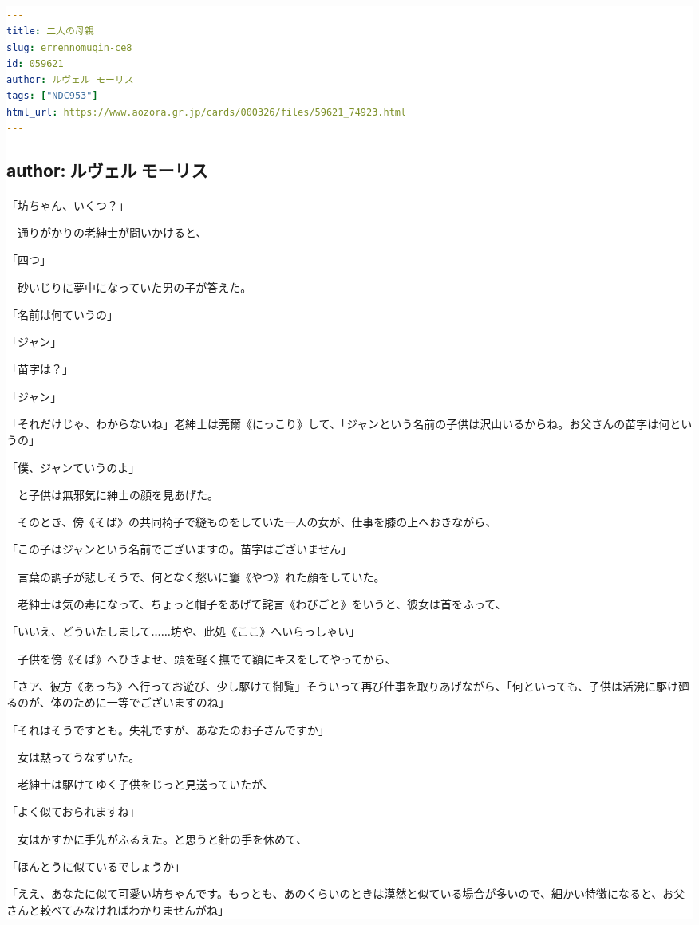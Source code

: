 ```yaml
---
title: 二人の母親
slug: errennomuqin-ce8
id: 059621
author: ルヴェル モーリス
tags: ["NDC953"]
html_url: https://www.aozora.gr.jp/cards/000326/files/59621_74923.html
---
```


## author: ルヴェル モーリス

「坊ちゃん、いくつ？」

　通りがかりの老紳士が問いかけると、

「四つ」

　砂いじりに夢中になっていた男の子が答えた。

「名前は何ていうの」

「ジャン」

「苗字は？」

「ジャン」

「それだけじゃ、わからないね」老紳士は莞爾《にっこり》して、「ジャンという名前の子供は沢山いるからね。お父さんの苗字は何というの」

「僕、ジャンていうのよ」

　と子供は無邪気に紳士の顔を見あげた。

　そのとき、傍《そば》の共同椅子で縫ものをしていた一人の女が、仕事を膝の上へおきながら、

「この子はジャンという名前でございますの。苗字はございません」

　言葉の調子が悲しそうで、何となく愁いに窶《やつ》れた顔をしていた。

　老紳士は気の毒になって、ちょっと帽子をあげて詫言《わびごと》をいうと、彼女は首をふって、

「いいえ、どういたしまして……坊や、此処《ここ》へいらっしゃい」

　子供を傍《そば》へひきよせ、頭を軽く撫でて額にキスをしてやってから、

「さア、彼方《あっち》へ行ってお遊び、少し駆けて御覧」そういって再び仕事を取りあげながら、「何といっても、子供は活溌に駆け廻るのが、体のために一等でございますのね」

「それはそうですとも。失礼ですが、あなたのお子さんですか」

　女は黙ってうなずいた。

　老紳士は駆けてゆく子供をじっと見送っていたが、

「よく似ておられますね」

　女はかすかに手先がふるえた。と思うと針の手を休めて、

「ほんとうに似ているでしょうか」

「ええ、あなたに似て可愛い坊ちゃんです。もっとも、あのくらいのときは漠然と似ている場合が多いので、細かい特徴になると、お父さんと較べてみなければわかりませんがね」

